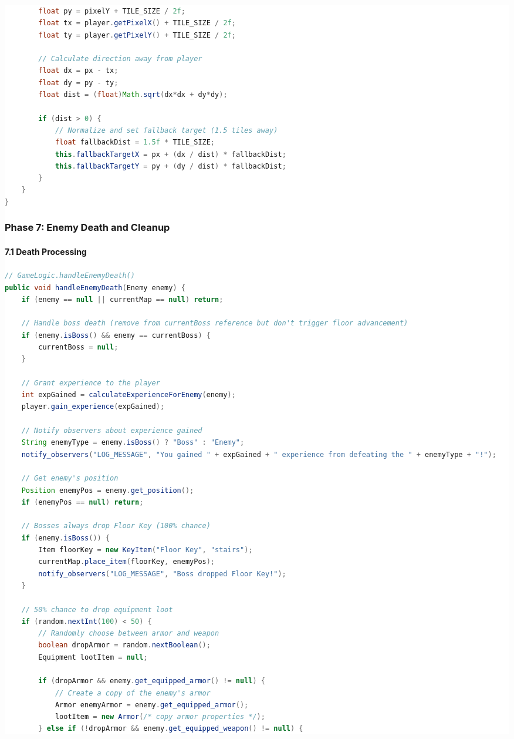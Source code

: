 ```java
        float py = pixelY + TILE_SIZE / 2f;
        float tx = player.getPixelX() + TILE_SIZE / 2f;
        float ty = player.getPixelY() + TILE_SIZE / 2f;
        
        // Calculate direction away from player
        float dx = px - tx;
        float dy = py - ty;
        float dist = (float)Math.sqrt(dx*dx + dy*dy);
        
        if (dist > 0) {
            // Normalize and set fallback target (1.5 tiles away)
            float fallbackDist = 1.5f * TILE_SIZE;
            this.fallbackTargetX = px + (dx / dist) * fallbackDist;
            this.fallbackTargetY = py + (dy / dist) * fallbackDist;
        }
    }
}
```

### **Phase 7: Enemy Death and Cleanup**

#### **7.1 Death Processing**
```java
// GameLogic.handleEnemyDeath()
public void handleEnemyDeath(Enemy enemy) {
    if (enemy == null || currentMap == null) return;
    
    // Handle boss death (remove from currentBoss reference but don't trigger floor advancement)
    if (enemy.isBoss() && enemy == currentBoss) {
        currentBoss = null;
    }
    
    // Grant experience to the player
    int expGained = calculateExperienceForEnemy(enemy);
    player.gain_experience(expGained);
    
    // Notify observers about experience gained
    String enemyType = enemy.isBoss() ? "Boss" : "Enemy";
    notify_observers("LOG_MESSAGE", "You gained " + expGained + " experience from defeating the " + enemyType + "!");
    
    // Get enemy's position
    Position enemyPos = enemy.get_position();
    if (enemyPos == null) return;
    
    // Bosses always drop Floor Key (100% chance)
    if (enemy.isBoss()) {
        Item floorKey = new KeyItem("Floor Key", "stairs");
        currentMap.place_item(floorKey, enemyPos);
        notify_observers("LOG_MESSAGE", "Boss dropped Floor Key!");
    }
    
    // 50% chance to drop equipment loot
    if (random.nextInt(100) < 50) {
        // Randomly choose between armor and weapon
        boolean dropArmor = random.nextBoolean();
        Equipment lootItem = null;
        
        if (dropArmor && enemy.get_equipped_armor() != null) {
            // Create a copy of the enemy's armor
            Armor enemyArmor = enemy.get_equipped_armor();
            lootItem = new Armor(/* copy armor properties */);
        } else if (!dropArmor && enemy.get_equipped_weapon() != null) {
```